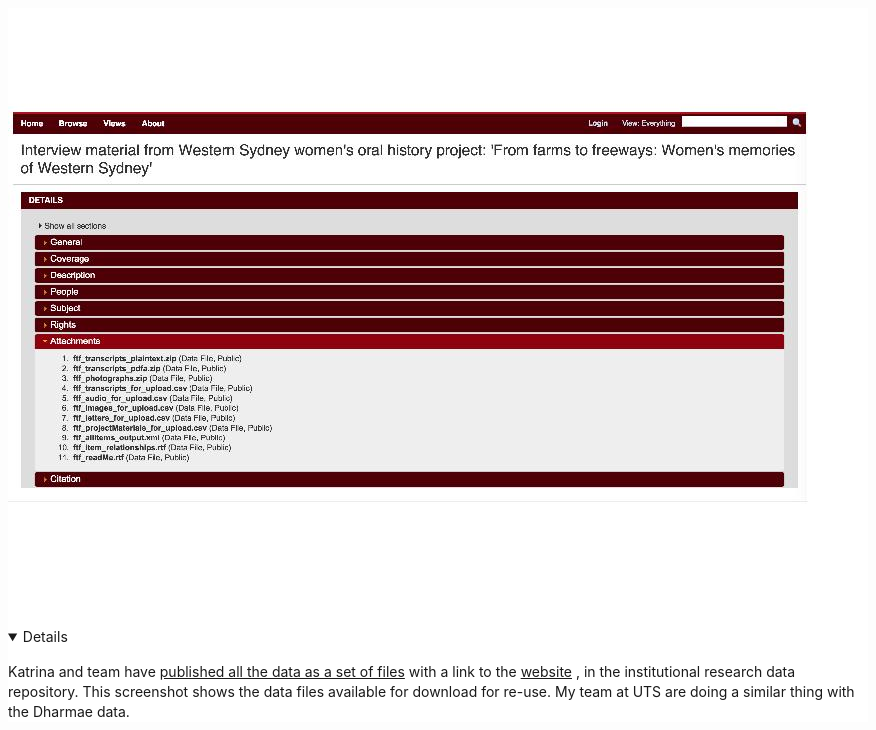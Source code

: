![ ](/blog/Ozmeka-OR2015.pptx/img16.jpg)

<div>

</div>

<details open="open">

Katrina and team have [published all the data as a set of
files](http://research-data.uws.edu.au/redbox/default/detail/f2a31293037a80d464bde06efced5f62/)
with a link to the [website](http://omeka.uws.edu.au/farmstofreeways/) ,
in the institutional research data repository. This screenshot shows the
data files available for download for re-use. My team at UTS are doing a
similar thing with the Dharmae data.

</details>

</section>
<section typeof="http://purl.org/ontology/bibo/Slide">